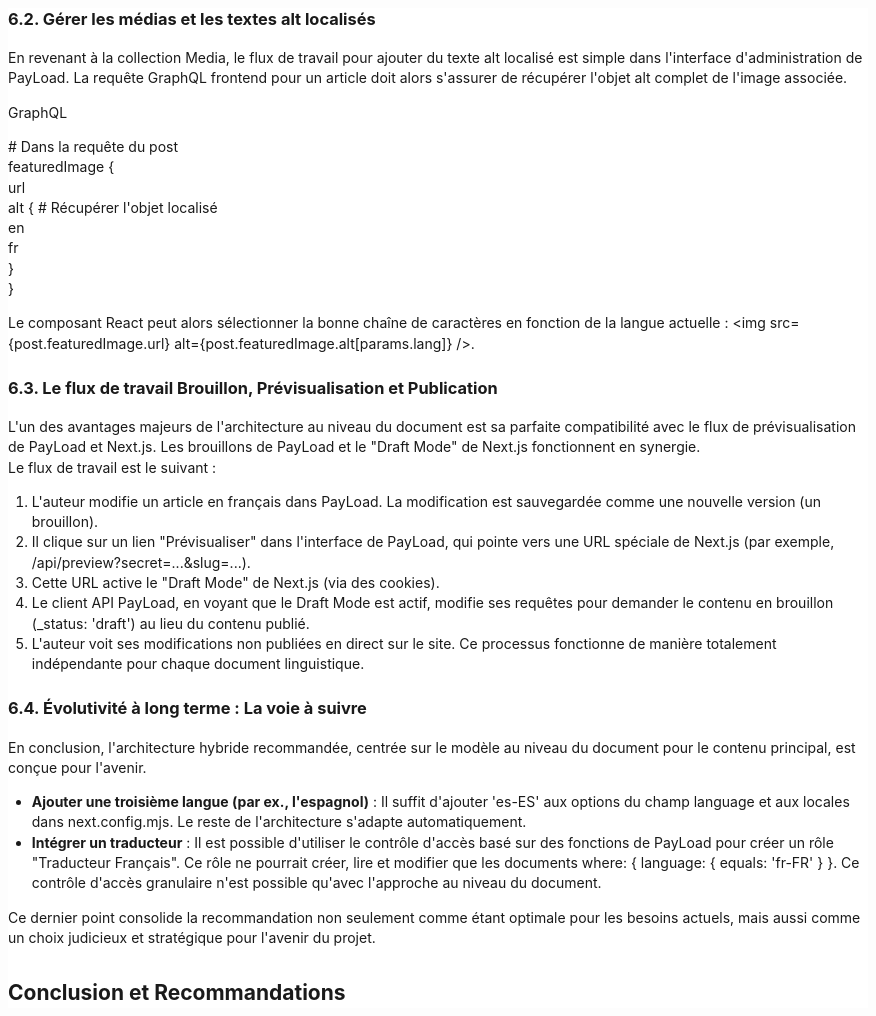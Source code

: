 ### **6.2. Gérer les médias et les textes alt localisés**

En revenant à la collection Media, le flux de travail pour ajouter du texte alt localisé est simple dans l'interface d'administration de PayLoad. La requête GraphQL frontend pour un article doit alors s'assurer de récupérer l'objet alt complet de l'image associée.

GraphQL

\# Dans la requête du post  
featuredImage {  
  url  
  alt { \# Récupérer l'objet localisé  
    en  
    fr  
  }  
}

Le composant React peut alors sélectionner la bonne chaîne de caractères en fonction de la langue actuelle : \<img src={post.featuredImage.url} alt={post.featuredImage.alt\[params.lang\]} /\>.

### **6.3. Le flux de travail Brouillon, Prévisualisation et Publication**

L'un des avantages majeurs de l'architecture au niveau du document est sa parfaite compatibilité avec le flux de prévisualisation de PayLoad et Next.js. Les brouillons de PayLoad et le "Draft Mode" de Next.js fonctionnent en synergie.  
Le flux de travail est le suivant :

1. L'auteur modifie un article en français dans PayLoad. La modification est sauvegardée comme une nouvelle version (un brouillon).  
2. Il clique sur un lien "Prévisualiser" dans l'interface de PayLoad, qui pointe vers une URL spéciale de Next.js (par exemple, /api/preview?secret=...\&slug=...).  
3. Cette URL active le "Draft Mode" de Next.js (via des cookies).  
4. Le client API PayLoad, en voyant que le Draft Mode est actif, modifie ses requêtes pour demander le contenu en brouillon (\_status: 'draft') au lieu du contenu publié.  
5. L'auteur voit ses modifications non publiées en direct sur le site. Ce processus fonctionne de manière totalement indépendante pour chaque document linguistique.

### **6.4. Évolutivité à long terme : La voie à suivre**

En conclusion, l'architecture hybride recommandée, centrée sur le modèle au niveau du document pour le contenu principal, est conçue pour l'avenir.

* **Ajouter une troisième langue (par ex., l'espagnol)** : Il suffit d'ajouter 'es-ES' aux options du champ language et aux locales dans next.config.mjs. Le reste de l'architecture s'adapte automatiquement.  
* **Intégrer un traducteur** : Il est possible d'utiliser le contrôle d'accès basé sur des fonctions de PayLoad pour créer un rôle "Traducteur Français". Ce rôle ne pourrait créer, lire et modifier que les documents where: { language: { equals: 'fr-FR' } }. Ce contrôle d'accès granulaire n'est possible qu'avec l'approche au niveau du document.

Ce dernier point consolide la recommandation non seulement comme étant optimale pour les besoins actuels, mais aussi comme un choix judicieux et stratégique pour l'avenir du projet.

## **Conclusion et Recommandations**
